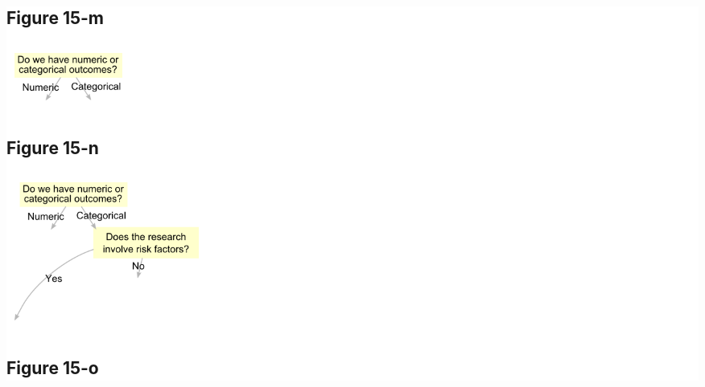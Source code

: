 ## Figure 15-m
<img src="./figure-15-m.png" style="width: 154px;"/>

## Figure 15-n
<img src="./figure-15-n.png" style="width: 249px;"/>

## Figure 15-o